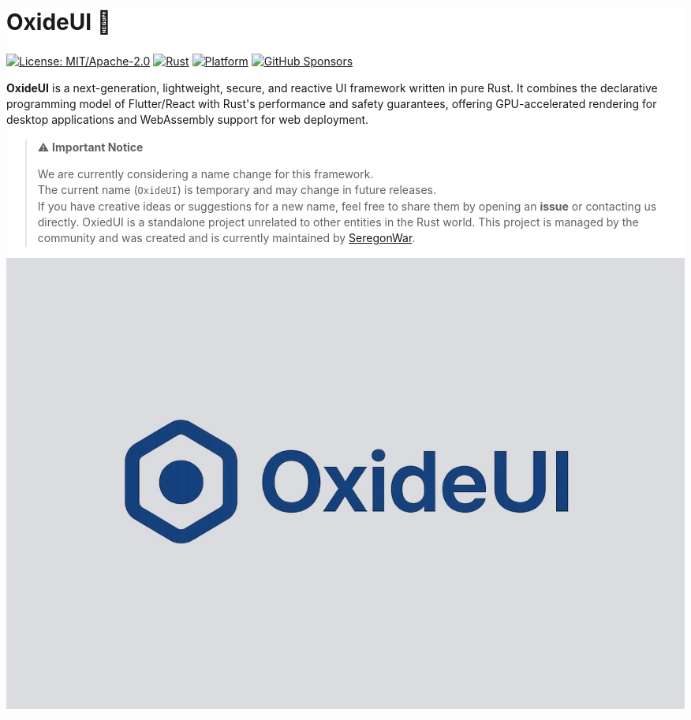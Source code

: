 # OxideUI 🦀

[![License: MIT/Apache-2.0](https://img.shields.io/badge/License-MIT%2FApache--2.0-blue.svg)](LICENSE)
[![Rust](https://img.shields.io/badge/Rust-1.80%2B-orange.svg)](https://www.rust-lang.org)
[![Platform](https://img.shields.io/badge/Platform-Windows%20%7C%20macOS%20%7C%20Linux%20%7C%20Web-lightgrey.svg)](https://github.com/oxideui/oxide-ui)
[![GitHub Sponsors](https://img.shields.io/github/sponsors/seregonwar?label=GitHub%20Sponsors&style=flat&logo=GitHub)](https://github.com/sponsors/seregonwar)


**OxideUI** is a next-generation, lightweight, secure, and reactive UI framework written in pure Rust. It combines the declarative programming model of Flutter/React with Rust's performance and safety guarantees, offering GPU-accelerated rendering for desktop applications and WebAssembly support for web deployment.
> ⚠️ **Important Notice**
>
> We are currently considering a name change for this framework.  
> The current name (`OxideUI`) is temporary and may change in future releases.  
> If you have creative ideas or suggestions for a new name, feel free to share them by opening an **issue** or 
> contacting us directly.
> OxiedUI is a standalone project unrelated to other entities in the Rust world. This project is managed by the community and was created and is currently maintained by [SeregonWar](https://github.com/seregonwar).

![Logo OxideUi](https://github.com/OxideUi/OxideUi/raw/main/logos/OxideUi-org.jpg)
